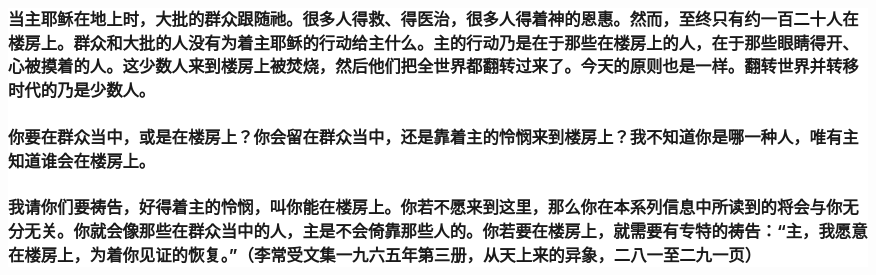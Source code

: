 ### 当主耶稣在地上时，大批的群众跟随祂。很多人得救、得医治，很多人得着神的恩惠。然而，至终只有约一百二十人在楼房上。群众和大批的人没有为着主耶稣的行动给主什么。主的行动乃是在于那些在楼房上的人，在于那些眼睛得开、心被摸着的人。这少数人来到楼房上被焚烧，然后他们把全世界都翻转过来了。今天的原则也是一样。翻转世界并转移时代的乃是少数人。

### 你要在群众当中，或是在楼房上？你会留在群众当中，还是靠着主的怜悯来到楼房上？我不知道你是哪一种人，唯有主知道谁会在楼房上。

### 我请你们要祷告，好得着主的怜悯，叫你能在楼房上。你若不愿来到这里，那么你在本系列信息中所读到的将会与你无分无关。你就会像那些在群众当中的人，主是不会倚靠那些人的。你若要在楼房上，就需要有专特的祷告：“主，我愿意在楼房上，为着你见证的恢复。”（李常受文集一九六五年第三册，从天上来的异象，二八一至二九一页）

<script async src="https://www.googletagmanager.com/gtag/js?id=G-1P8709Z16T"></script>
<script>
  window.dataLayer = window.dataLayer || [];
  function gtag(){dataLayer.push(arguments);}
  gtag('js', new Date());

  gtag('config', 'G-1P8709Z16T');
</script>